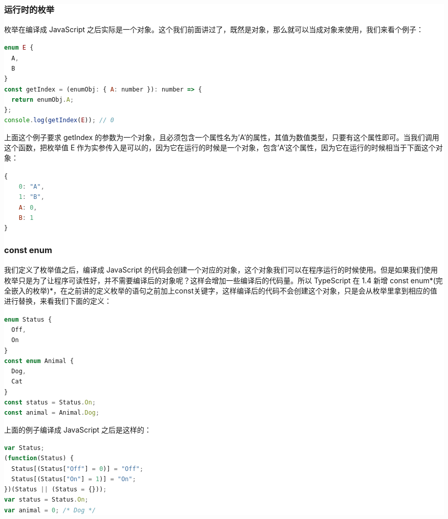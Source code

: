 ### 运行时的枚举
枚举在编译成 JavaScript 之后实际是一个对象。这个我们前面讲过了，既然是对象，那么就可以当成对象来使用，我们来看个例子：
``` js
enum E {
  A,
  B
}
const getIndex = (enumObj: { A: number }): number => {
  return enumObj.A;
};
console.log(getIndex(E)); // 0
```

上面这个例子要求 getIndex 的参数为一个对象，且必须包含一个属性名为’A’的属性，其值为数值类型，只要有这个属性即可。当我们调用这个函数，把枚举值 E 作为实参传入是可以的，因为它在运行的时候是一个对象，包含’A’这个属性，因为它在运行的时候相当于下面这个对象：

``` js
{
    0: "A",
    1: "B",
    A: 0,
    B: 1
}
```

### const enum

我们定义了枚举值之后，编译成 JavaScript 的代码会创建一个对应的对象，这个对象我们可以在程序运行的时候使用。但是如果我们使用枚举只是为了让程序可读性好，并不需要编译后的对象呢？这样会增加一些编译后的代码量。所以 TypeScript 在 1.4 新增 const enum*(完全嵌入的枚举)*，在之前讲的定义枚举的语句之前加上const关键字，这样编译后的代码不会创建这个对象，只是会从枚举里拿到相应的值进行替换，来看我们下面的定义：

``` js
enum Status {
  Off,
  On
}
const enum Animal {
  Dog,
  Cat
}
const status = Status.On;
const animal = Animal.Dog;
```

上面的例子编译成 JavaScript 之后是这样的：

``` js
var Status;
(function(Status) {
  Status[(Status["Off"] = 0)] = "Off";
  Status[(Status["On"] = 1)] = "On";
})(Status || (Status = {}));
var status = Status.On;
var animal = 0; /* Dog */
```


  [prop: string]: any;
  [id: number]: string;